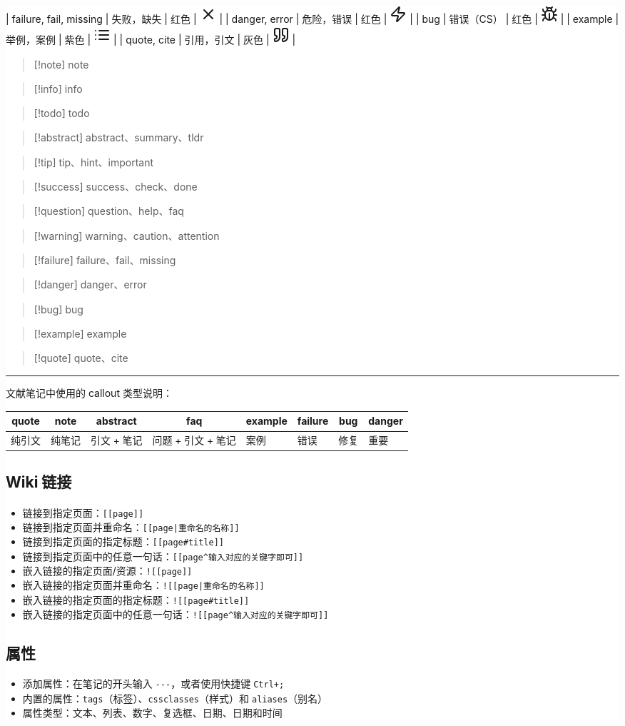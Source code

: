 | failure, fail, missing      | 失败，缺失  | 红色  | <svg xmlns="http://www.w3.org/2000/svg" width="24" height="24" viewBox="0 0 24 24" fill="none" stroke="currentColor" stroke-width="2" stroke-linecap="round" stroke-linejoin="round" class="lucide lucide-x"><path d="M18 6 6 18"/><path d="m6 6 12 12"/></svg>                                                                                                                                                                                                                                                                                                                                                                        |
| danger, error               | 危险，错误  | 红色  | <svg xmlns="http://www.w3.org/2000/svg" width="24" height="24" viewBox="0 0 24 24" fill="none" stroke="currentColor" stroke-width="2" stroke-linecap="round" stroke-linejoin="round" class="lucide lucide-zap"><path d="M4 14a1 1 0 0 1-.78-1.63l9.9-10.2a.5.5 0 0 1 .86.46l-1.92 6.02A1 1 0 0 0 13 10h7a1 1 0 0 1 .78 1.63l-9.9 10.2a.5.5 0 0 1-.86-.46l1.92-6.02A1 1 0 0 0 11 14z"/></svg>                                                                                                                                                                                                                                           |
| bug                         | 错误（CS） | 红色  | <svg xmlns="http://www.w3.org/2000/svg" width="24" height="24" viewBox="0 0 24 24" fill="none" stroke="currentColor" stroke-width="2" stroke-linecap="round" stroke-linejoin="round" class="lucide lucide-bug"><path d="m8 2 1.88 1.88"/><path d="M14.12 3.88 16 2"/><path d="M9 7.13v-1a3.003 3.003 0 1 1 6 0v1"/><path d="M12 20c-3.3 0-6-2.7-6-6v-3a4 4 0 0 1 4-4h4a4 4 0 0 1 4 4v3c0 3.3-2.7 6-6 6"/><path d="M12 20v-9"/><path d="M6.53 9C4.6 8.8 3 7.1 3 5"/><path d="M6 13H2"/><path d="M3 21c0-2.1 1.7-3.9 3.8-4"/><path d="M20.97 5c0 2.1-1.6 3.8-3.5 4"/><path d="M22 13h-4"/><path d="M17.2 17c2.1.1 3.8 1.9 3.8 4"/></svg> |
| example                     | 举例，案例  | 紫色  | <svg xmlns="http://www.w3.org/2000/svg" width="24" height="24" viewBox="0 0 24 24" fill="none" stroke="currentColor" stroke-width="2" stroke-linecap="round" stroke-linejoin="round" class="lucide lucide-list"><line x1="8" x2="21" y1="6" y2="6"/><line x1="8" x2="21" y1="12" y2="12"/><line x1="8" x2="21" y1="18" y2="18"/><line x1="3" x2="3.01" y1="6" y2="6"/><line x1="3" x2="3.01" y1="12" y2="12"/><line x1="3" x2="3.01" y1="18" y2="18"/></svg>                                                                                                                                                                           |
| quote, cite                 | 引用，引文  | 灰色  | <svg xmlns="http://www.w3.org/2000/svg" width="24" height="24" viewBox="0 0 24 24" fill="none" stroke="currentColor" stroke-width="2" stroke-linecap="round" stroke-linejoin="round" class="lucide lucide-quote"><path d="M16 3a2 2 0 0 0-2 2v6a2 2 0 0 0 2 2 1 1 0 0 1 1 1v1a2 2 0 0 1-2 2 1 1 0 0 0-1 1v2a1 1 0 0 0 1 1 6 6 0 0 0 6-6V5a2 2 0 0 0-2-2z"/><path d="M5 3a2 2 0 0 0-2 2v6a2 2 0 0 0 2 2 1 1 0 0 1 1 1v1a2 2 0 0 1-2 2 1 1 0 0 0-1 1v2a1 1 0 0 0 1 1 6 6 0 0 0 6-6V5a2 2 0 0 0-2-2z"/></svg>                                                                                                                             |

> [!note] note

> [!info] info

> [!todo] todo

> [!abstract] abstract、summary、tldr

> [!tip] tip、hint、important

> [!success] success、check、done

> [!question] question、help、faq

> [!warning] warning、caution、attention

> [!failure] failure、fail、missing

> [!danger] danger、error

> [!bug] bug

> [!example] example

> [!quote] quote、cite

---

文献笔记中使用的 callout 类型说明：

| quote | note | abstract | faq      | example | failure | bug | danger |
| ----- | ---- | -------- | -------- | ------- | ------- | --- | ------ |
| 纯引文   | 纯笔记  | 引文 + 笔记    | 问题 + 引文 + 笔记 | 案例      | 错误      | 修复  | 重要     |

## Wiki 链接

- 链接到指定页面：`[[page]]`
- 链接到指定页面并重命名：`[[page|重命名的名称]]`
- 链接到指定页面的指定标题：`[[page#title]]`
- 链接到指定页面中的任意一句话：`[[page^输入对应的关键字即可]]`
- 嵌入链接的指定页面/资源：`![[page]]`
- 嵌入链接的指定页面并重命名：`![[page|重命名的名称]]`
- 嵌入链接的指定页面的指定标题：`![[page#title]]`
- 嵌入链接的指定页面中的任意一句话：`![[page^输入对应的关键字即可]]`

## 属性

- 添加属性：在笔记的开头输入 `---`，或者使用快捷键 `Ctrl+;`
- 内置的属性：`tags`（标签）、`cssclasses`（样式）和 `aliases`（别名）
- 属性类型：文本、列表、数字、复选框、日期、日期和时间
